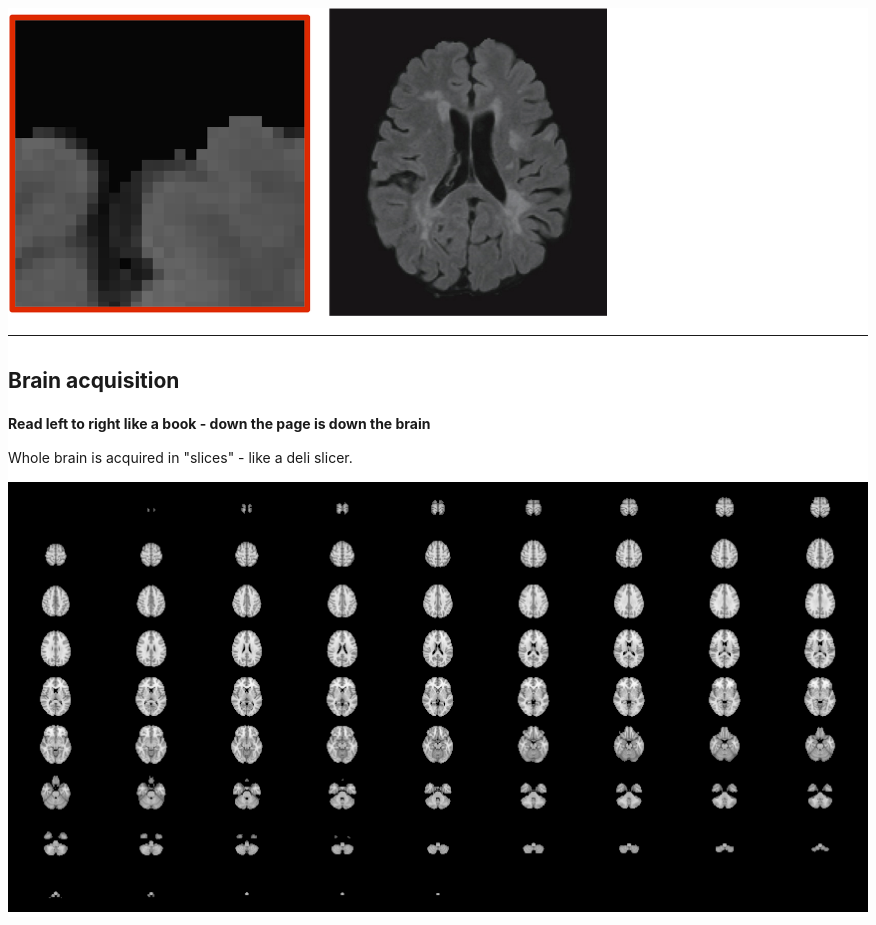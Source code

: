 <img src="Data_pixels.png" height=308 width=600 alt="Data structure">

---


## Brain acquisition

<span class="black"><b>Read left to right like a book - down the page is down the brain</b></span>

Whole brain is acquired in "slices" - like a deli slicer.

![plot of chunk lightbox](assets/fig/lightbox.png) 
